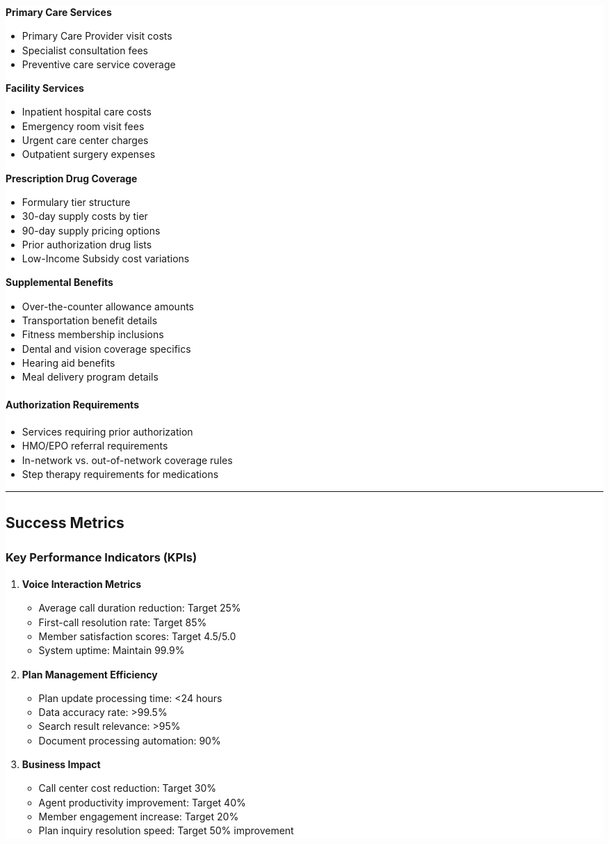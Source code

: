 **Primary Care Services**
- Primary Care Provider visit costs
- Specialist consultation fees
- Preventive care service coverage

**Facility Services**
- Inpatient hospital care costs
- Emergency room visit fees
- Urgent care center charges
- Outpatient surgery expenses

**Prescription Drug Coverage**
- Formulary tier structure
- 30-day supply costs by tier
- 90-day supply pricing options
- Prior authorization drug lists
- Low-Income Subsidy cost variations

**Supplemental Benefits**
- Over-the-counter allowance amounts
- Transportation benefit details
- Fitness membership inclusions
- Dental and vision coverage specifics
- Hearing aid benefits
- Meal delivery program details

#### Authorization Requirements
- Services requiring prior authorization
- HMO/EPO referral requirements
- In-network vs. out-of-network coverage rules
- Step therapy requirements for medications

---

## Success Metrics

### Key Performance Indicators (KPIs)
1. **Voice Interaction Metrics**
   - Average call duration reduction: Target 25%
   - First-call resolution rate: Target 85%
   - Member satisfaction scores: Target 4.5/5.0
   - System uptime: Maintain 99.9%

2. **Plan Management Efficiency**
   - Plan update processing time: <24 hours
   - Data accuracy rate: >99.5%
   - Search result relevance: >95%
   - Document processing automation: 90%

3. **Business Impact**
   - Call center cost reduction: Target 30%
   - Agent productivity improvement: Target 40%
   - Member engagement increase: Target 20%
   - Plan inquiry resolution speed: Target 50% improvement
